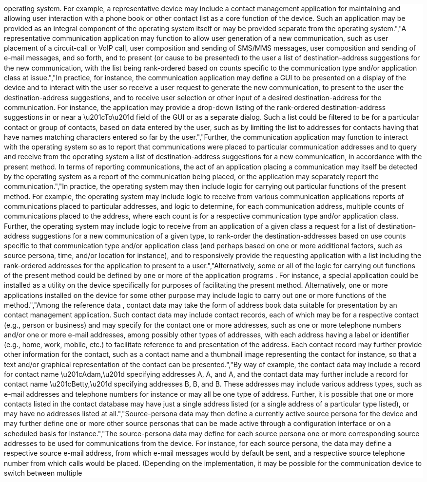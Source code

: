 operating system. For example, a representative device may include a contact management application for maintaining and allowing user interaction with a phone book or other contact list as a core function of the device. Such an application may be provided as an integral component of the operating system itself or may be provided separate from the operating system.","A representative communication application may function to allow user generation of a new communication, such as user placement of a circuit-call or VoIP call, user composition and sending of SMS\/MMS messages, user composition and sending of e-mail messages, and so forth, and to present (or cause to be presented) to the user a list of destination-address suggestions for the new communication, with the list being rank-ordered based on counts specific to the communication type and\/or application class at issue.","In practice, for instance, the communication application may define a GUI to be presented on a display of the device and to interact with the user so receive a user request to generate the new communication, to present to the user the destination-address suggestions, and to receive user selection or other input of a desired destination-address for the communication. For instance, the application may provide a drop-down listing of the rank-ordered destination-address suggestions in or near a \u201cTo\u201d field of the GUI or as a separate dialog. Such a list could be filtered to be for a particular contact or group of contacts, based on data entered by the user, such as by limiting the list to addresses for contacts having that have names matching characters entered so far by the user.","Further, the communication application may function to interact with the operating system  so as to report that communications were placed to particular communication addresses and to query and receive from the operating system a list of destination-address suggestions for a new communication, in accordance with the present method. In terms of reporting communications, the act of an application placing a communication may itself be detected by the operating system as a report of the communication being placed, or the application may separately report the communication.","In practice, the operating system  may then include logic for carrying out particular functions of the present method. For example, the operating system  may include logic to receive from various communication applications reports of communications placed to particular addresses, and logic to determine, for each communication address, multiple counts of communications placed to the address, where each count is for a respective communication type and\/or application class. Further, the operating system may include logic to receive from an application of a given class a request for a list of destination-address suggestions for a new communication of a given type, to rank-order the destination-addresses based on use counts specific to that communication type and\/or application class (and perhaps based on one or more additional factors, such as source persona, time, and\/or location for instance), and to responsively provide the requesting application with a list including the rank-ordered addresses for the application to present to a user.","Alternatively, some or all of the logic for carrying out functions of the present method could be defined by one or more of the application programs . For instance, a special application could be installed as a utility on the device specifically for purposes of facilitating the present method. Alternatively, one or more applications installed on the device for some other purpose may include logic to carry out one or more functions of the method.","Among the reference data , contact data  may take the form of address book data suitable for presentation by an contact management application. Such contact data may include contact records, each of which may be for a respective contact (e.g., person or business) and may specify for the contact one or more addresses, such as one or more telephone numbers and\/or one or more e-mail addresses, among possibly other types of addresses, with each address having a label or identifier (e.g., home, work, mobile, etc.) to facilitate reference to and presentation of the address. Each contact record may further provide other information for the contact, such as a contact name and a thumbnail image representing the contact for instance, so that a text and\/or graphical representation of the contact can be presented.","By way of example, the contact data  may include a record for contact name \u201cAdam,\u201d specifying addresses A, A, and A, and the contact data may further include a record for contact name \u201cBetty,\u201d specifying addresses B, B, and B. These addresses may include various address types, such as e-mail addresses and telephone numbers for instance or may all be one type of address. Further, it is possible that one or more contacts listed in the contact database may have just a single address listed (or a single address of a particular type listed), or may have no addresses listed at all.","Source-persona data  may then define a currently active source persona for the device and may further define one or more other source personas that can be made active through a configuration interface or on a scheduled basis for instance.","The source-persona data  may define for each source persona one or more corresponding source addresses to be used for communications from the device. For instance, for each source persona, the data may define a respective source e-mail address, from which e-mail messages would by default be sent, and a respective source telephone number from which calls would be placed. (Depending on the implementation, it may be possible for the communication device to switch between multiple